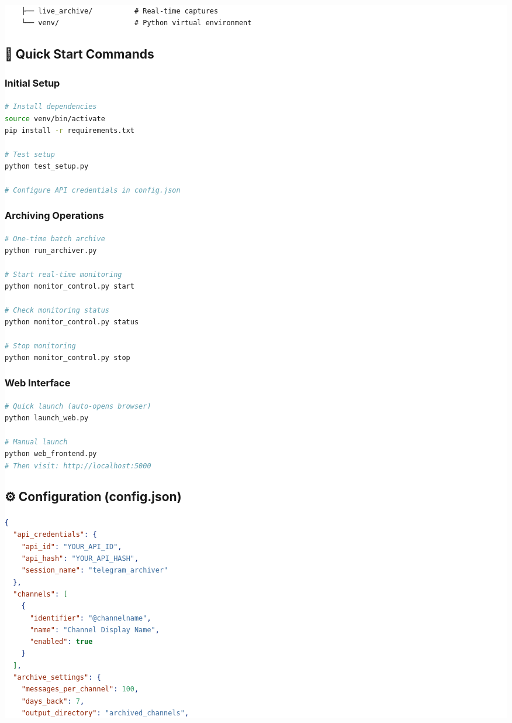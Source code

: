 ```
    ├── live_archive/          # Real-time captures
    └── venv/                  # Python virtual environment
```

## 🚀 Quick Start Commands

### Initial Setup
```bash
# Install dependencies
source venv/bin/activate
pip install -r requirements.txt

# Test setup
python test_setup.py

# Configure API credentials in config.json
```

### Archiving Operations
```bash
# One-time batch archive
python run_archiver.py

# Start real-time monitoring
python monitor_control.py start

# Check monitoring status
python monitor_control.py status

# Stop monitoring
python monitor_control.py stop
```

### Web Interface
```bash
# Quick launch (auto-opens browser)
python launch_web.py

# Manual launch
python web_frontend.py
# Then visit: http://localhost:5000
```

## ⚙️ Configuration (config.json)

```json
{
  "api_credentials": {
    "api_id": "YOUR_API_ID",
    "api_hash": "YOUR_API_HASH", 
    "session_name": "telegram_archiver"
  },
  "channels": [
    {
      "identifier": "@channelname",
      "name": "Channel Display Name",
      "enabled": true
    }
  ],
  "archive_settings": {
    "messages_per_channel": 100,
    "days_back": 7,
    "output_directory": "archived_channels",
```